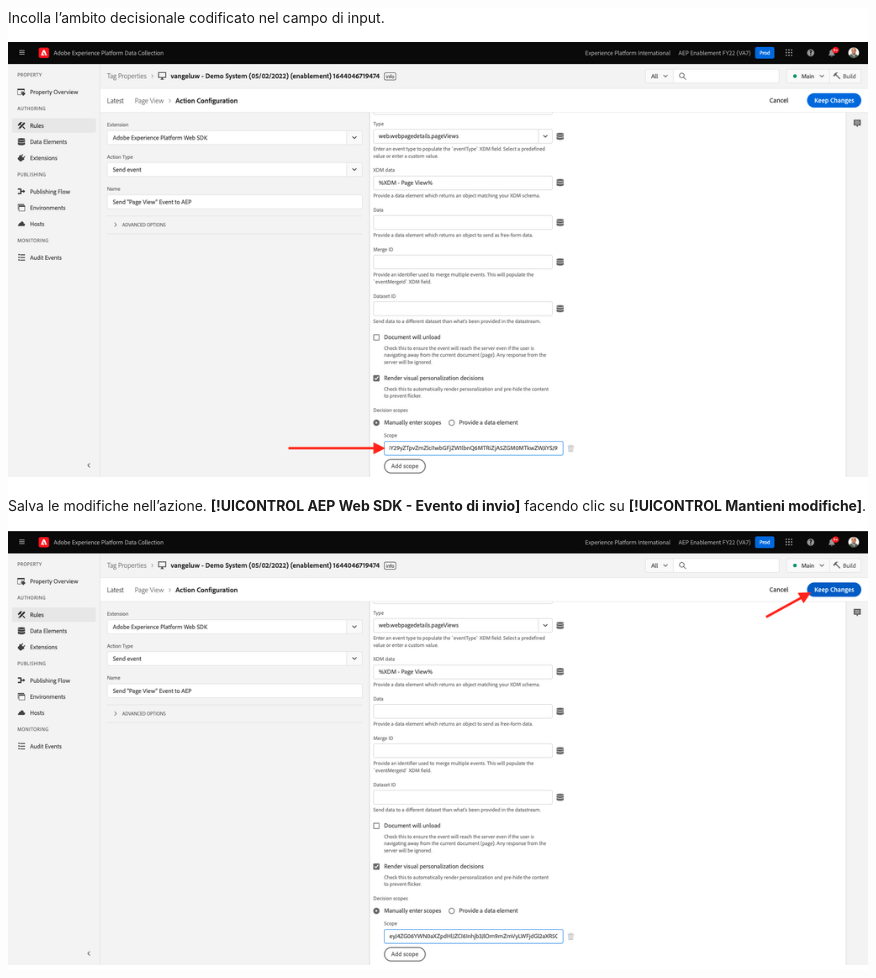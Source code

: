 Incolla l’ambito decisionale codificato nel campo di input.

![WebSDK](./images/launch11.png)

Salva le modifiche nell’azione. **[!UICONTROL AEP Web SDK - Evento di invio]** facendo clic su **[!UICONTROL Mantieni modifiche]**.

![WebSDK](./images/keepchanges.png)
